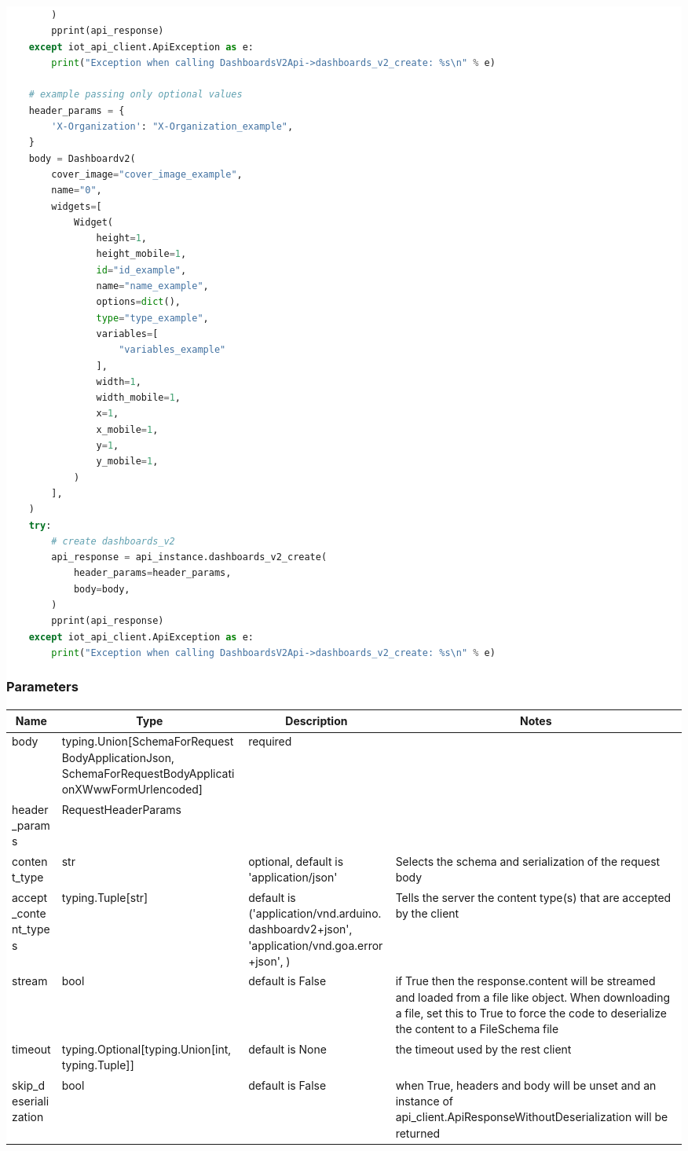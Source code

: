 ```python
        )
        pprint(api_response)
    except iot_api_client.ApiException as e:
        print("Exception when calling DashboardsV2Api->dashboards_v2_create: %s\n" % e)

    # example passing only optional values
    header_params = {
        'X-Organization': "X-Organization_example",
    }
    body = Dashboardv2(
        cover_image="cover_image_example",
        name="0",
        widgets=[
            Widget(
                height=1,
                height_mobile=1,
                id="id_example",
                name="name_example",
                options=dict(),
                type="type_example",
                variables=[
                    "variables_example"
                ],
                width=1,
                width_mobile=1,
                x=1,
                x_mobile=1,
                y=1,
                y_mobile=1,
            )
        ],
    )
    try:
        # create dashboards_v2
        api_response = api_instance.dashboards_v2_create(
            header_params=header_params,
            body=body,
        )
        pprint(api_response)
    except iot_api_client.ApiException as e:
        print("Exception when calling DashboardsV2Api->dashboards_v2_create: %s\n" % e)
```
### Parameters

Name | Type | Description  | Notes
------------- | ------------- | ------------- | -------------
body | typing.Union[SchemaForRequestBodyApplicationJson, SchemaForRequestBodyApplicationXWwwFormUrlencoded] | required |
header_params | RequestHeaderParams | |
content_type | str | optional, default is 'application/json' | Selects the schema and serialization of the request body
accept_content_types | typing.Tuple[str] | default is ('application/vnd.arduino.dashboardv2+json', 'application/vnd.goa.error+json', ) | Tells the server the content type(s) that are accepted by the client
stream | bool | default is False | if True then the response.content will be streamed and loaded from a file like object. When downloading a file, set this to True to force the code to deserialize the content to a FileSchema file
timeout | typing.Optional[typing.Union[int, typing.Tuple]] | default is None | the timeout used by the rest client
skip_deserialization | bool | default is False | when True, headers and body will be unset and an instance of api_client.ApiResponseWithoutDeserialization will be returned
